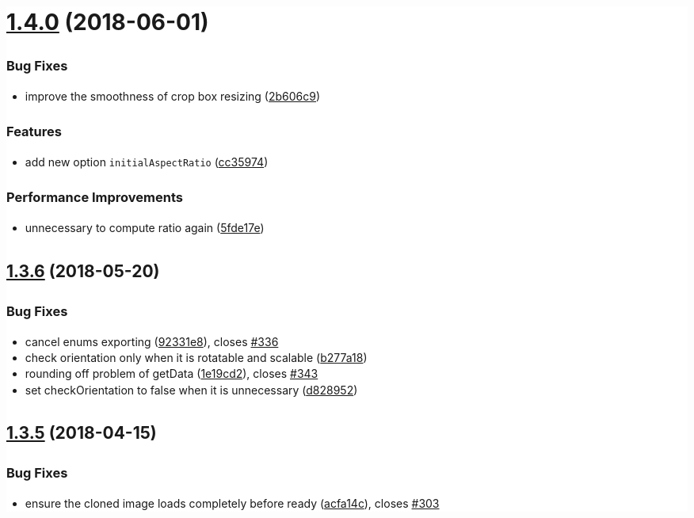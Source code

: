 

# [1.4.0](https://github.com/fengyuanchen/cropperjs/compare/v1.3.6...v1.4.0) (2018-06-01)


### Bug Fixes

* improve the smoothness of crop box resizing ([2b606c9](https://github.com/fengyuanchen/cropperjs/commit/2b606c9613b4f3483940b65c2a08611b7b13762d))


### Features

* add new option `initialAspectRatio` ([cc35974](https://github.com/fengyuanchen/cropperjs/commit/cc35974c25edabcc28a6f57a3b96b7910e1fb346))


### Performance Improvements

* unnecessary to compute ratio again ([5fde17e](https://github.com/fengyuanchen/cropperjs/commit/5fde17e07af25f247dd1fcc5453b4dd00fd82bfe))



## [1.3.6](https://github.com/fengyuanchen/cropperjs/compare/v1.3.5...v1.3.6) (2018-05-20)


### Bug Fixes

* cancel enums exporting ([92331e8](https://github.com/fengyuanchen/cropperjs/commit/92331e82e547ab6fd09e7b0d476d06db4739df1d)), closes [#336](https://github.com/fengyuanchen/cropperjs/issues/336)
* check orientation only when it is rotatable and scalable ([b277a18](https://github.com/fengyuanchen/cropperjs/commit/b277a18190ae82b9a0d7b2f7c4741f0b4e941f13))
* rounding off problem of getData ([1e19cd2](https://github.com/fengyuanchen/cropperjs/commit/1e19cd2dab59296831fdbe78fd8381ff44660bf0)), closes [#343](https://github.com/fengyuanchen/cropperjs/issues/343)
* set checkOrientation to false when it is unnecessary ([d828952](https://github.com/fengyuanchen/cropperjs/commit/d8289524e91422a305c22b8cafbfa9cc41ebc355))



## [1.3.5](https://github.com/fengyuanchen/cropperjs/compare/v1.3.4...v1.3.5) (2018-04-15)


### Bug Fixes

* ensure the cloned image loads completely before ready ([acfa14c](https://github.com/fengyuanchen/cropperjs/commit/acfa14cc31fd3985ee602de7b69e25a7b1801d9b)), closes [#303](https://github.com/fengyuanchen/cropperjs/issues/303)


